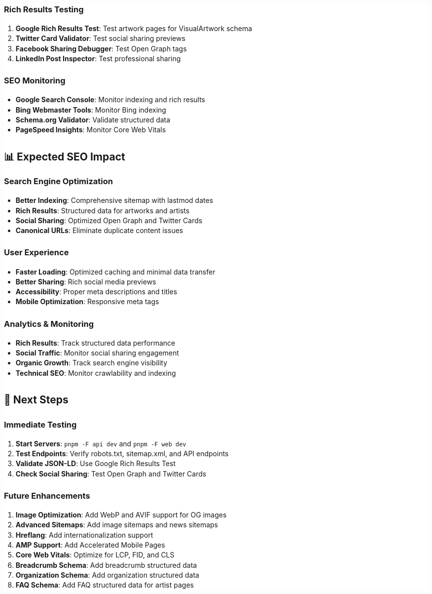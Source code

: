 ### Rich Results Testing
1. **Google Rich Results Test**: Test artwork pages for VisualArtwork schema
2. **Twitter Card Validator**: Test social sharing previews
3. **Facebook Sharing Debugger**: Test Open Graph tags
4. **LinkedIn Post Inspector**: Test professional sharing

### SEO Monitoring
- **Google Search Console**: Monitor indexing and rich results
- **Bing Webmaster Tools**: Monitor Bing indexing
- **Schema.org Validator**: Validate structured data
- **PageSpeed Insights**: Monitor Core Web Vitals

## 📊 Expected SEO Impact

### Search Engine Optimization
- **Better Indexing**: Comprehensive sitemap with lastmod dates
- **Rich Results**: Structured data for artworks and artists
- **Social Sharing**: Optimized Open Graph and Twitter Cards
- **Canonical URLs**: Eliminate duplicate content issues

### User Experience
- **Faster Loading**: Optimized caching and minimal data transfer
- **Better Sharing**: Rich social media previews
- **Accessibility**: Proper meta descriptions and titles
- **Mobile Optimization**: Responsive meta tags

### Analytics & Monitoring
- **Rich Results**: Track structured data performance
- **Social Traffic**: Monitor social sharing engagement
- **Organic Growth**: Track search engine visibility
- **Technical SEO**: Monitor crawlability and indexing

## 🔄 Next Steps

### Immediate Testing
1. **Start Servers**: `pnpm -F api dev` and `pnpm -F web dev`
2. **Test Endpoints**: Verify robots.txt, sitemap.xml, and API endpoints
3. **Validate JSON-LD**: Use Google Rich Results Test
4. **Check Social Sharing**: Test Open Graph and Twitter Cards

### Future Enhancements
1. **Image Optimization**: Add WebP and AVIF support for OG images
2. **Advanced Sitemaps**: Add image sitemaps and news sitemaps
3. **Hreflang**: Add internationalization support
4. **AMP Support**: Add Accelerated Mobile Pages
5. **Core Web Vitals**: Optimize for LCP, FID, and CLS
6. **Breadcrumb Schema**: Add breadcrumb structured data
7. **Organization Schema**: Add organization structured data
8. **FAQ Schema**: Add FAQ structured data for artist pages
